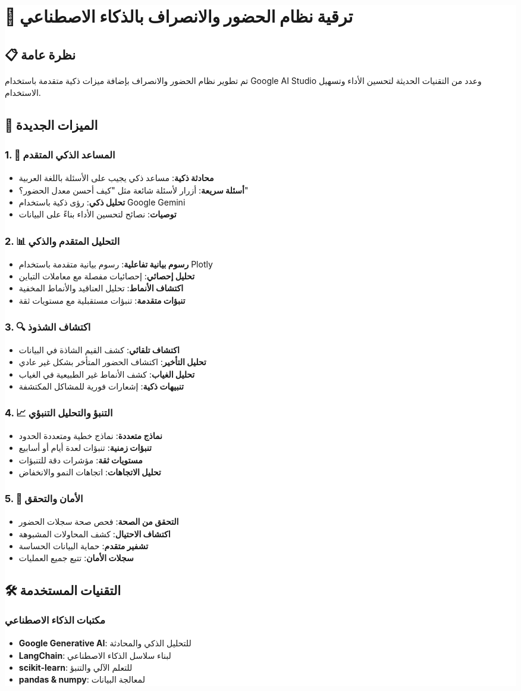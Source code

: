 # 🚀 ترقية نظام الحضور والانصراف بالذكاء الاصطناعي

## 📋 نظرة عامة
تم تطوير نظام الحضور والانصراف بإضافة ميزات ذكية متقدمة باستخدام Google AI Studio وعدد من التقنيات الحديثة لتحسين الأداء وتسهيل الاستخدام.

## 🧠 الميزات الجديدة

### 1. 🤖 المساعد الذكي المتقدم
- **محادثة ذكية**: مساعد ذكي يجيب على الأسئلة باللغة العربية
- **أسئلة سريعة**: أزرار لأسئلة شائعة مثل "كيف أحسن معدل الحضور؟"
- **تحليل ذكي**: رؤى ذكية باستخدام Google Gemini
- **توصيات**: نصائح لتحسين الأداء بناءً على البيانات

### 2. 📊 التحليل المتقدم والذكي
- **رسوم بيانية تفاعلية**: رسوم بيانية متقدمة باستخدام Plotly
- **تحليل إحصائي**: إحصائيات مفصلة مع معاملات التباين
- **اكتشاف الأنماط**: تحليل العناقيد والأنماط المخفية
- **تنبؤات متقدمة**: تنبؤات مستقبلية مع مستويات ثقة

### 3. 🔍 اكتشاف الشذوذ
- **اكتشاف تلقائي**: كشف القيم الشاذة في البيانات
- **تحليل التأخير**: اكتشاف الحضور المتأخر بشكل غير عادي
- **تحليل الغياب**: كشف الأنماط غير الطبيعية في الغياب
- **تنبيهات ذكية**: إشعارات فورية للمشاكل المكتشفة

### 4. 📈 التنبؤ والتحليل التنبؤي
- **نماذج متعددة**: نماذج خطية ومتعددة الحدود
- **تنبؤات زمنية**: تنبؤات لعدة أيام أو أسابيع
- **مستويات ثقة**: مؤشرات دقة للتنبؤات
- **تحليل الاتجاهات**: اتجاهات النمو والانخفاض

### 5. 🔐 الأمان والتحقق
- **التحقق من الصحة**: فحص صحة سجلات الحضور
- **اكتشاف الاحتيال**: كشف المحاولات المشبوهة
- **تشفير متقدم**: حماية البيانات الحساسة
- **سجلات الأمان**: تتبع جميع العمليات

## 🛠️ التقنيات المستخدمة

### مكتبات الذكاء الاصطناعي
- **Google Generative AI**: للتحليل الذكي والمحادثة
- **LangChain**: لبناء سلاسل الذكاء الاصطناعي
- **scikit-learn**: للتعلم الآلي والتنبؤ
- **pandas & numpy**: لمعالجة البيانات
